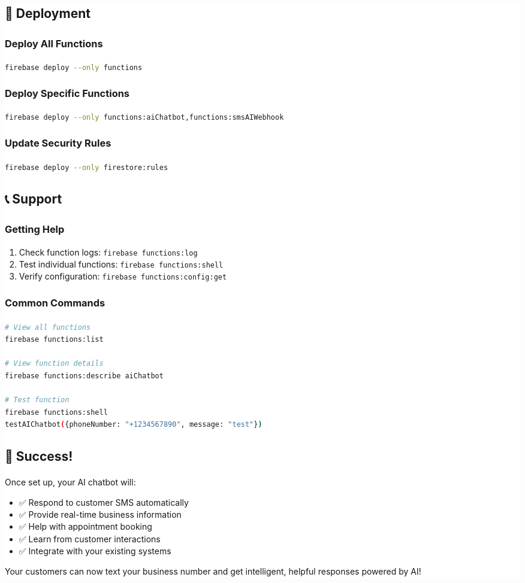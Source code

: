 ## 🚀 Deployment

### Deploy All Functions
```bash
firebase deploy --only functions
```

### Deploy Specific Functions
```bash
firebase deploy --only functions:aiChatbot,functions:smsAIWebhook
```

### Update Security Rules
```bash
firebase deploy --only firestore:rules
```

## 📞 Support

### Getting Help
1. Check function logs: `firebase functions:log`
2. Test individual functions: `firebase functions:shell`
3. Verify configuration: `firebase functions:config:get`

### Common Commands
```bash
# View all functions
firebase functions:list

# View function details
firebase functions:describe aiChatbot

# Test function
firebase functions:shell
testAIChatbot({phoneNumber: "+1234567890", message: "test"})
```

## 🎉 Success!

Once set up, your AI chatbot will:
- ✅ Respond to customer SMS automatically
- ✅ Provide real-time business information
- ✅ Help with appointment booking
- ✅ Learn from customer interactions
- ✅ Integrate with your existing systems

Your customers can now text your business number and get intelligent, helpful responses powered by AI!
